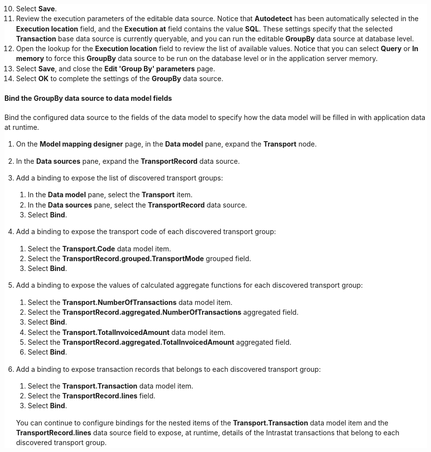 10. Select **Save**.
11. Review the <a name="ExecutionLocation">execution</a> parameters of the editable data source. Notice that **Autodetect** has been automatically selected in the **Execution location** field, and the **Execution at** field contains the value **SQL**. These settings specify that the selected **Transaction** base data source is currently queryable, and you can run the editable **GroupBy** data source at database level.
12. Open the lookup for the **Execution location** field to review the list of available values. Notice that you can select **Query** or **In memory** to force this **GroupBy** data source to be run on the database level or in the application server memory.
13. Select **Save**, and close the **Edit 'Group By' parameters** page.
14. Select **OK** to complete the settings of the **GroupBy** data source.

#### <a name="AddMmBindings"></a>Bind the GroupBy data source to data model fields

Bind the configured data source to the fields of the data model to specify how the data model will be filled in with application data at runtime.

1. On the **Model mapping designer** page, in the **Data model** pane, expand the **Transport** node.
2. In the **Data sources** pane, expand the **TransportRecord** data source.
3. Add a binding to expose the list of discovered transport groups:

    1. In the **Data model** pane, select the **Transport** item.
    2. In the **Data sources** pane, select the **TransportRecord** data source.
    3. Select **Bind**.

4. Add a binding to expose the transport code of each discovered transport group:

    1. Select the **Transport.Code** data model item.
    2. Select the **TransportRecord.grouped.TransportMode** grouped field.
    3. Select **Bind**.

5. Add a binding to expose the values of calculated aggregate functions for each discovered transport group:

    1. Select the **Transport.NumberOfTransactions** data model item.
    2. Select the **TransportRecord.aggregated.NumberOfTransactions** aggregated field.
    3. Select **Bind**.
    4. Select the **Transport.TotalInvoicedAmount** data model item.
    5. Select the **TransportRecord.aggregated.TotalInvoicedAmount** aggregated field.
    6. Select **Bind**.

6. Add a binding to expose transaction records that belongs to each discovered transport group:

    1. Select the **Transport.Transaction** data model item.
    2. Select the **TransportRecord.lines** field.
    3. Select **Bind**.

    You can continue to configure bindings for the nested items of the **Transport.Transaction** data model item and the **TransportRecord.lines** data source field to expose, at runtime, details of the Intrastat transactions that belong to each discovered transport group.
